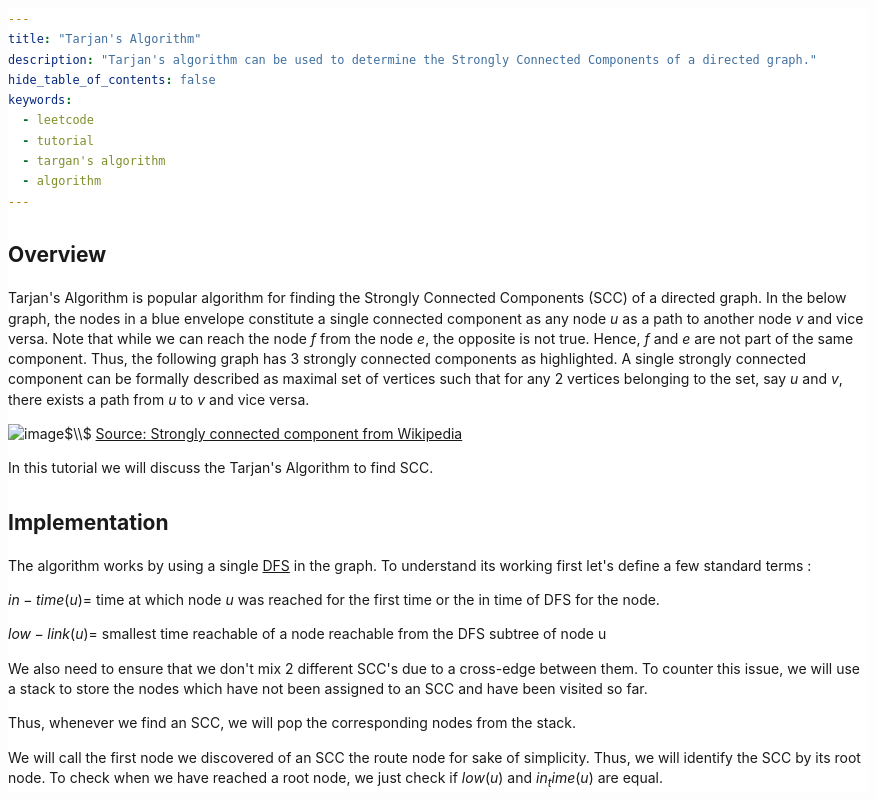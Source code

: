 ```yaml
---
title: "Tarjan's Algorithm"
description: "Tarjan's algorithm can be used to determine the Strongly Connected Components of a directed graph."
hide_table_of_contents: false
keywords:
  - leetcode
  - tutorial
  - targan's algorithm
  - algorithm
---
```


<TutorialAuthors names="@BlackPanther112358"/>
<Contributors names="@wingkwong" />

## Overview

Tarjan's Algorithm is popular algorithm for finding the Strongly Connected Components (SCC) of a directed graph. In the below graph, the nodes in a blue envelope constitute a single connected component as any node $u$ as a path to another node $v$ and vice versa. Note that while we can reach the node $f$ from the node $e$, the opposite is not true. Hence, $f$ and $e$ are not part of the same component. Thus, the following graph has 3 strongly connected components as highlighted. A single strongly connected component can be formally described as maximal set of vertices such that for any 2 vertices belonging to the set, say $u$ and $v$, there exists a path from $u$ to $v$ and vice versa.


![image](https://user-images.githubusercontent.com/83649829/198752836-3c43a6f4-e1e2-445e-b679-0df4cb8ff3e0.png)$\\$
[Source: Strongly connected component from Wikipedia](https://en.wikipedia.org/wiki/Strongly_connected_component)


In this tutorial we will discuss the Tarjan's Algorithm to find SCC.

## Implementation

The algorithm works by using a single [DFS](../../tutorials/graph-theory/depth-first-search) in the graph. To understand its working first let's define a few standard terms :

$in-time(u) =$ time at which node $u$ was reached for the first time or the in time of DFS for the node.

$low-link(u) =$ smallest time reachable of a node reachable from the DFS subtree of node u

We also need to ensure that we don't mix 2 different SCC's due to a cross-edge between them. To counter this issue, we will use a stack to store the nodes which have not been assigned to an SCC and have been visited so far.

Thus, whenever we find an SCC, we will pop the corresponding nodes from the stack.

We will call the first node we discovered of an SCC the route node for sake of simplicity. Thus, we will identify the SCC by its root node. To check when we have reached a root node, we just check if $low(u)$ and $in_time(u)$ are equal.
